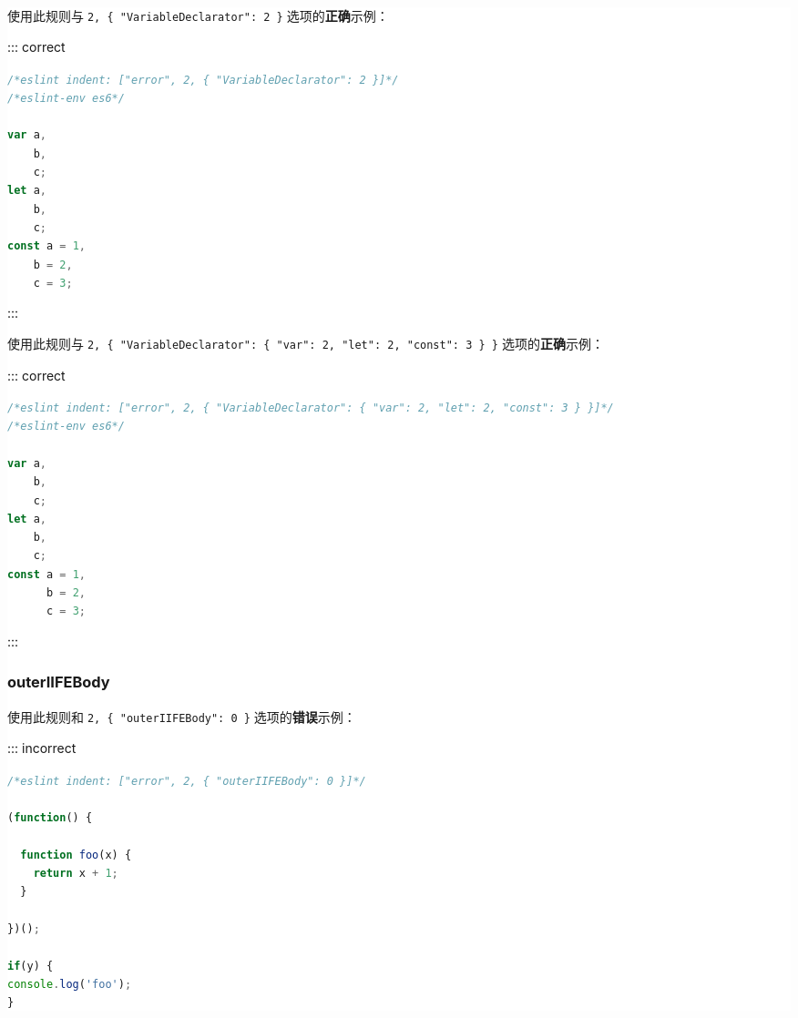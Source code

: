 使用此规则与 `2, { "VariableDeclarator": 2 }` 选项的**正确**示例：

::: correct

```js
/*eslint indent: ["error", 2, { "VariableDeclarator": 2 }]*/
/*eslint-env es6*/

var a,
    b,
    c;
let a,
    b,
    c;
const a = 1,
    b = 2,
    c = 3;
```

:::

使用此规则与 `2, { "VariableDeclarator": { "var": 2, "let": 2, "const": 3 } }` 选项的**正确**示例：

::: correct

```js
/*eslint indent: ["error", 2, { "VariableDeclarator": { "var": 2, "let": 2, "const": 3 } }]*/
/*eslint-env es6*/

var a,
    b,
    c;
let a,
    b,
    c;
const a = 1,
      b = 2,
      c = 3;
```

:::

### outerIIFEBody

使用此规则和 `2, { "outerIIFEBody": 0 }` 选项的**错误**示例：

::: incorrect

```js
/*eslint indent: ["error", 2, { "outerIIFEBody": 0 }]*/

(function() {

  function foo(x) {
    return x + 1;
  }

})();

if(y) {
console.log('foo');
}
```
